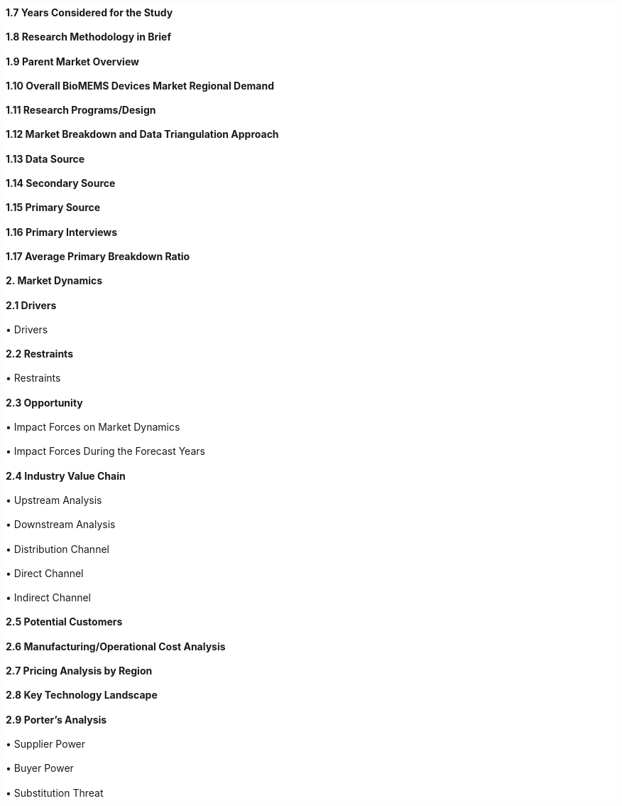 <strong>1.7 Years Considered for the Study</strong>

<strong>1.8 Research Methodology in Brief</strong>

<strong>1.9 Parent Market Overview</strong>

<strong>1.10 Overall BioMEMS Devices Market Regional Demand</strong>

<strong>1.11 Research Programs/Design</strong>

<strong>1.12 Market Breakdown and Data Triangulation Approach</strong>

<strong>1.13 Data Source</strong>

<strong>1.14 Secondary Source</strong>

<strong>1.15 Primary Source</strong>

<strong>1.16 Primary Interviews</strong>

<strong>1.17 Average Primary Breakdown Ratio</strong>

<strong>2. Market Dynamics</strong>

<strong>2.1 Drivers</strong>

• Drivers

<strong>2.2 Restraints</strong>

• Restraints

<strong>2.3 Opportunity</strong>

• Impact Forces on Market Dynamics

• Impact Forces During the Forecast Years

<strong>2.4 Industry Value Chain</strong>

• Upstream Analysis

• Downstream Analysis

• Distribution Channel

• Direct Channel

• Indirect Channel

<strong>2.5 Potential Customers</strong>

<strong>2.6 Manufacturing/Operational Cost Analysis</strong>

<strong>2.7 Pricing Analysis by Region</strong>

<strong>2.8 Key Technology Landscape</strong>

<strong>2.9 Porter’s Analysis</strong>

• Supplier Power

• Buyer Power

• Substitution Threat
